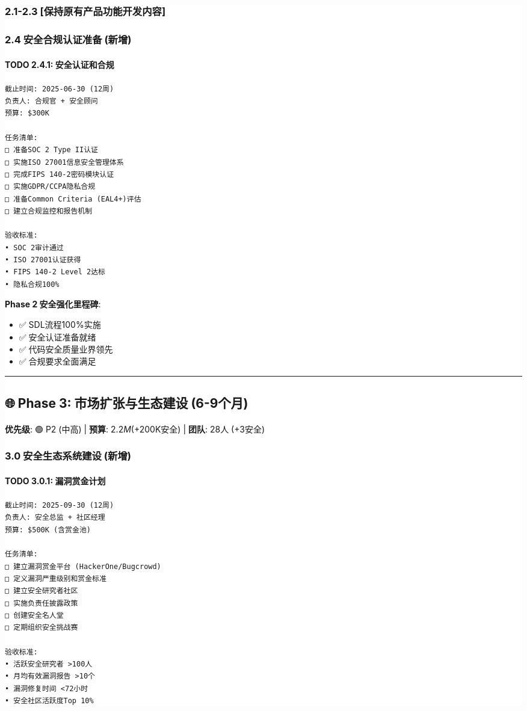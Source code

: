 ### 2.1-2.3 [保持原有产品功能开发内容]

### 2.4 安全合规认证准备 (新增)

#### TODO 2.4.1: 安全认证和合规
```
截止时间: 2025-06-30 (12周)
负责人: 合规官 + 安全顾问
预算: $300K

任务清单:
□ 准备SOC 2 Type II认证
□ 实施ISO 27001信息安全管理体系
□ 完成FIPS 140-2密码模块认证
□ 实施GDPR/CCPA隐私合规
□ 准备Common Criteria (EAL4+)评估
□ 建立合规监控和报告机制

验收标准:
• SOC 2审计通过
• ISO 27001认证获得
• FIPS 140-2 Level 2达标
• 隐私合规100%
```

**Phase 2 安全强化里程碑**:
- ✅ SDL流程100%实施
- ✅ 安全认证准备就绪
- ✅ 代码安全质量业界领先
- ✅ 合规要求全面满足

---

## 🌐 Phase 3: 市场扩张与生态建设 (6-9个月)
**优先级**: 🟢 P2 (中高) | **预算**: $2.2M (+$200K安全) | **团队**: 28人 (+3安全)

### 3.0 安全生态系统建设 (新增)

#### TODO 3.0.1: 漏洞赏金计划
```
截止时间: 2025-09-30 (12周)
负责人: 安全总监 + 社区经理
预算: $500K (含赏金池)

任务清单:
□ 建立漏洞赏金平台 (HackerOne/Bugcrowd)
□ 定义漏洞严重级别和赏金标准
□ 建立安全研究者社区
□ 实施负责任披露政策
□ 创建安全名人堂
□ 定期组织安全挑战赛

验收标准:
• 活跃安全研究者 >100人
• 月均有效漏洞报告 >10个
• 漏洞修复时间 <72小时
• 安全社区活跃度Top 10%
```
